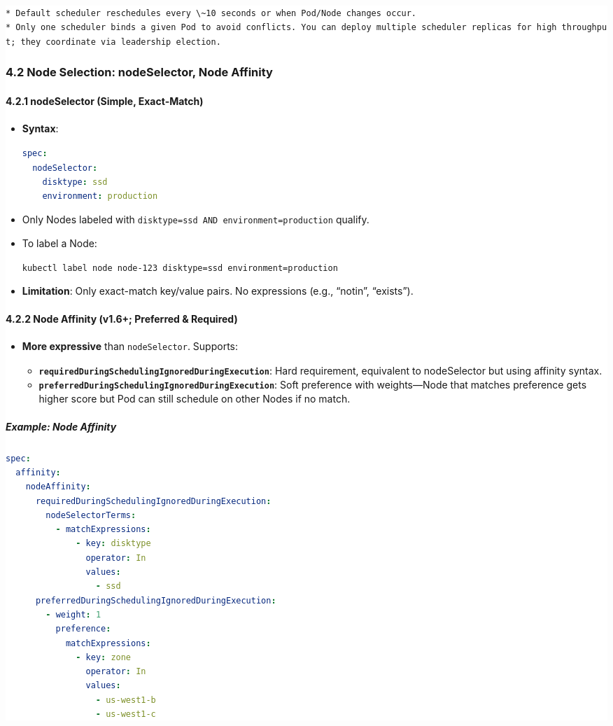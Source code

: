     * Default scheduler reschedules every \~10 seconds or when Pod/Node changes occur.
    * Only one scheduler binds a given Pod to avoid conflicts. You can deploy multiple scheduler replicas for high throughput; they coordinate via leadership election.

### 4.2 Node Selection: nodeSelector, Node Affinity

#### 4.2.1 nodeSelector (Simple, Exact‐Match)

* **Syntax**:

  ```yaml
  spec:
    nodeSelector:
      disktype: ssd
      environment: production
  ```
* Only Nodes labeled with `disktype=ssd AND environment=production` qualify.
* To label a Node:

  ```bash
  kubectl label node node-123 disktype=ssd environment=production
  ```
* **Limitation**: Only exact-match key/value pairs. No expressions (e.g., “notin”, “exists”).

#### 4.2.2 Node Affinity (v1.6+; Preferred & Required)

* **More expressive** than `nodeSelector`. Supports:

    * **`requiredDuringSchedulingIgnoredDuringExecution`**: Hard requirement, equivalent to nodeSelector but using affinity syntax.
    * **`preferredDuringSchedulingIgnoredDuringExecution`**: Soft preference with weights—Node that matches preference gets higher score but Pod can still schedule on other Nodes if no match.

##### Example: Node Affinity

```yaml
spec:
  affinity:
    nodeAffinity:
      requiredDuringSchedulingIgnoredDuringExecution:
        nodeSelectorTerms:
          - matchExpressions:
              - key: disktype
                operator: In
                values:
                  - ssd
      preferredDuringSchedulingIgnoredDuringExecution:
        - weight: 1
          preference:
            matchExpressions:
              - key: zone
                operator: In
                values:
                  - us-west1-b
                  - us-west1-c
```

